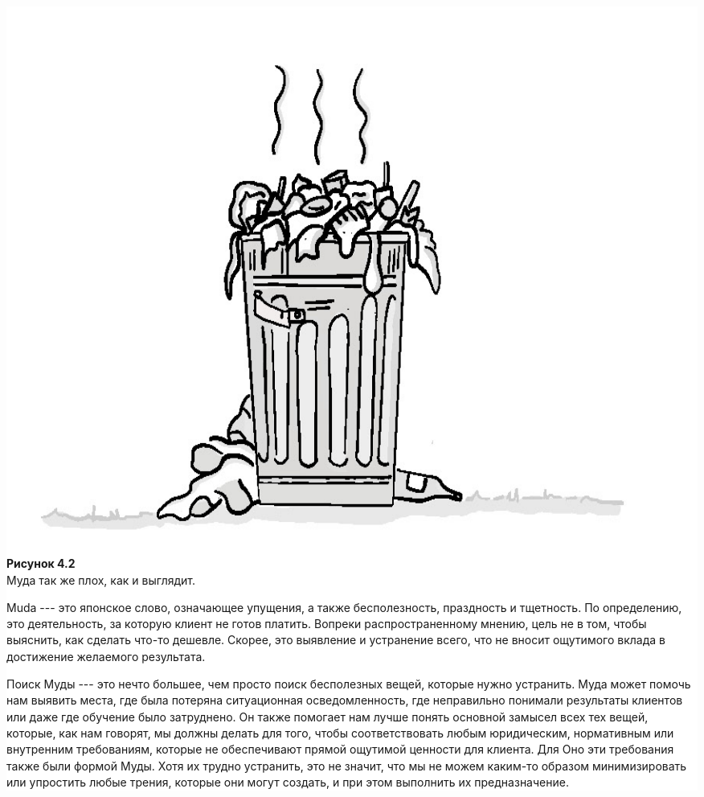 ![](images/4.2.png)

**Рисунок 4.2**\
Муда так же плох, как и выглядит.

Muda --- это японское слово, означающее упущения, а также бесполезность, праздность
и тщетность. По определению, это деятельность, за которую клиент не готов
платить. Вопреки распространенному мнению, цель не в том, чтобы выяснить, как
сделать что-то дешевле. Скорее, это выявление и устранение всего, что не вносит
ощутимого вклада в достижение желаемого результата.

Поиск Муды --- это нечто большее, чем просто поиск бесполезных вещей, которые
нужно устранить. Муда может помочь нам выявить места, где была потеряна
ситуационная осведомленность, где неправильно понимали результаты клиентов или
даже где обучение было затруднено. Он также помогает нам лучше понять основной
замысел всех тех вещей, которые, как нам говорят, мы должны делать для того,
чтобы соответствовать любым юридическим, нормативным или внутренним требованиям,
которые не обеспечивают прямой ощутимой ценности для клиента. Для Оно эти
требования также были формой Муды. Хотя их трудно устранить, это не значит, что
мы не можем каким-то образом минимизировать или упростить любые трения, которые
они могут создать, и при этом выполнить их предназначение.
